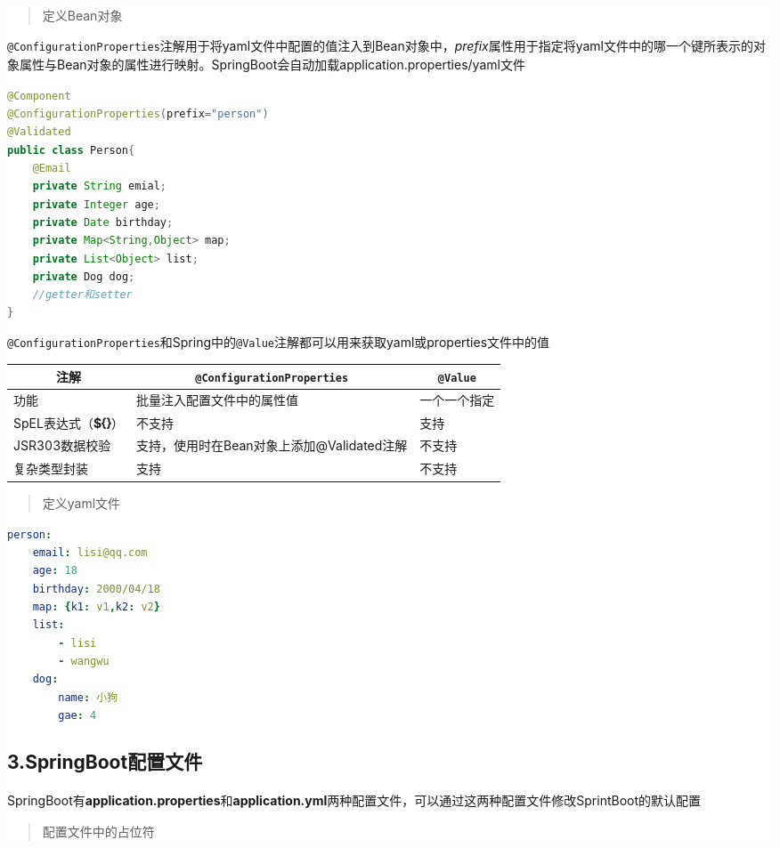 > 定义Bean对象

`@ConfigurationProperties`注解用于将yaml文件中配置的值注入到Bean对象中，*prefix*属性用于指定将yaml文件中的哪一个键所表示的对象属性与Bean对象的属性进行映射。SpringBoot会自动加载application.properties/yaml文件

```java
@Component
@ConfigurationProperties(prefix="person")
@Validated
public class Person{
    @Email
    private String emial;
    private Integer age;
    private Date birthday;
    private Map<String,Object> map;
    private List<Object> list;
    private Dog dog;
    //getter和setter
}
```

`@ConfigurationProperties`和Spring中的`@Value`注解都可以用来获取yaml或properties文件中的值

| **注解**              | `@ConfigurationProperties`                 | `@Value`     |
| --------------------- | ------------------------------------------ | ------------ |
| 功能                  | 批量注入配置文件中的属性值                 | 一个一个指定 |
| SpEL表达式（**${}**） | 不支持                                     | 支持         |
| JSR303数据校验        | 支持，使用时在Bean对象上添加@Validated注解 | 不支持       |
| 复杂类型封装          | 支持                                       | 不支持       |

> 定义yaml文件

```yaml
person:
	email: lisi@qq.com
	age: 18
	birthday: 2000/04/18
	map: {k1: v1,k2: v2}
	list:
		- lisi
		- wangwu
	dog:
		name: 小狗
		gae: 4
```



## 3.SpringBoot配置文件

SpringBoot有**application.properties**和**application.yml**两种配置文件，可以通过这两种配置文件修改SprintBoot的默认配置

> 配置文件中的占位符

